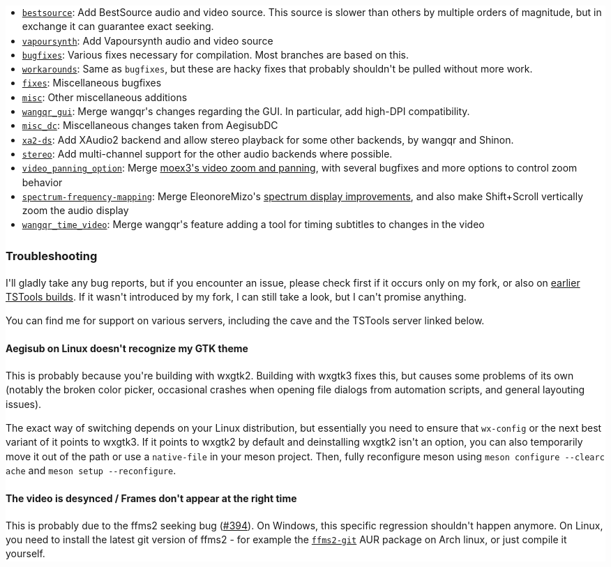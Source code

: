 - [`bestsource`](https://github.com/arch1t3cht/Aegisub/tree/bestsource): Add BestSource audio and video source. This source is slower than others by multiple orders of magnitude, but in exchange it can guarantee exact seeking.
- [`vapoursynth`](https://github.com/arch1t3cht/Aegisub/tree/vapoursynth): Add Vapoursynth audio and video source
- [`bugfixes`](https://github.com/arch1t3cht/Aegisub/tree/bugfixes): Various fixes necessary for compilation. Most branches are based on this.
- [`workarounds`](https://github.com/arch1t3cht/Aegisub/tree/workarounds): Same as `bugfixes`, but these are hacky fixes that probably shouldn't be pulled without more work.
- [`fixes`](https://github.com/arch1t3cht/Aegisub/tree/fixes): Miscellaneous bugfixes
- [`misc`](https://github.com/arch1t3cht/Aegisub/tree/misc): Other miscellaneous additions
- [`wangqr_gui`](https://github.com/arch1t3cht/Aegisub/tree/wangqr_gui): Merge wangqr's changes regarding the GUI. In particular, add high-DPI compatibility.
- [`misc_dc`](https://github.com/arch1t3cht/Aegisub/tree/misc_dc): Miscellaneous changes taken from AegisubDC
- [`xa2-ds`](https://github.com/arch1t3cht/Aegisub/tree/xa2-ds): Add XAudio2 backend and allow stereo playback for some other backends, by wangqr and Shinon.
- [`stereo`](https://github.com/arch1t3cht/Aegisub/tree/stereo): Add multi-channel support for the other audio backends where possible.
- [`video_panning_option`](https://github.com/arch1t3cht/Aegisub/tree/video_panning_option): Merge [moex3's video zoom and panning](https://github.com/TypesettingTools/Aegisub/pull/150), with several bugfixes and more options to control zoom behavior
- [`spectrum-frequency-mapping`](https://github.com/arch1t3cht/Aegisub/tree/spectrum-frequency-mapping): Merge EleonoreMizo's [spectrum display improvements](https://github.com/TypesettingTools/Aegisub/pull/94), and also make Shift+Scroll vertically zoom the audio display
- [`wangqr_time_video`](https://github.com/arch1t3cht/Aegisub/tree/wangqr_time_video): Merge wangqr's feature adding a tool for timing subtitles to changes in the video

### Troubleshooting
I'll gladly take any bug reports, but if you encounter an issue, please check first if it occurs only on my fork, or also on [earlier TSTools builds](https://github.com/TypesettingTools/Aegisub/actions).
If it wasn't introduced by my fork, I can still take a look, but I can't promise anything.

You can find me for support on various servers, including the cave and the TSTools server linked below.

#### Aegisub on Linux doesn't recognize my GTK theme
This is probably because you're building with wxgtk2. Building with wxgtk3 fixes this, but causes some problems of its own (notably the broken color picker, occasional crashes when opening file dialogs from automation scripts, and general layouting issues).

The exact way of switching depends on your Linux distribution, but essentially you need to ensure that `wx-config` or the next best variant of it points to wxgtk3. If it points to wxgtk2 by default and deinstalling wxgtk2 isn't an option, you can also temporarily move it out of the path or use a `native-file` in your meson project. Then, fully reconfigure meson using `meson configure --clearcache` and `meson setup --reconfigure`.

#### The video is desynced / Frames don't appear at the right time
This is probably due to the ffms2 seeking bug ([#394](https://github.com/FFMS/ffms2/issues/394)). On Windows, this specific regression shouldn't happen anymore. On Linux, you need to install the latest git version of ffms2 - for example the [`ffms2-git`](https://aur.archlinux.org/packages/ffms2-git) AUR package on Arch linux, or just compile it yourself.
